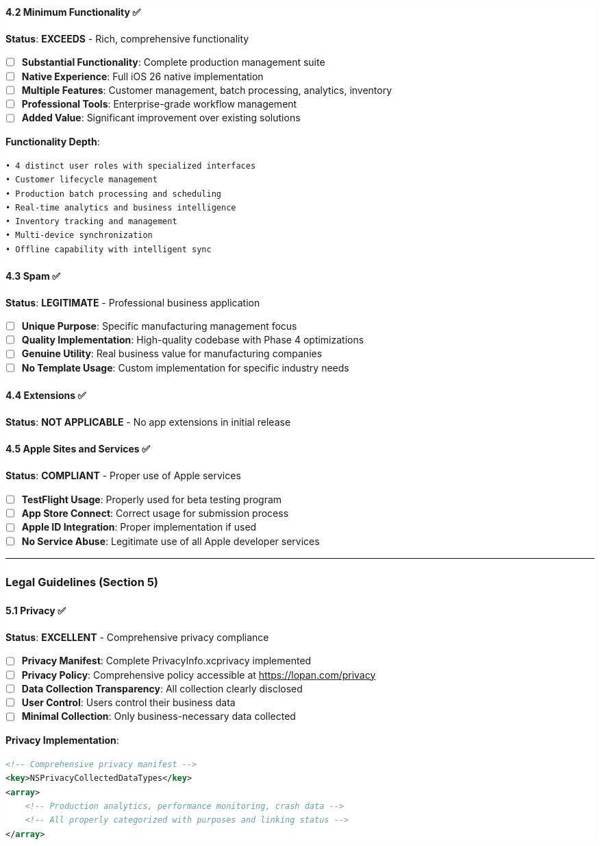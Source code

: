 #### 4.2 Minimum Functionality ✅
**Status**: **EXCEEDS** - Rich, comprehensive functionality

- [ ] **Substantial Functionality**: Complete production management suite
- [ ] **Native Experience**: Full iOS 26 native implementation
- [ ] **Multiple Features**: Customer management, batch processing, analytics, inventory
- [ ] **Professional Tools**: Enterprise-grade workflow management
- [ ] **Added Value**: Significant improvement over existing solutions

**Functionality Depth**:
```
• 4 distinct user roles with specialized interfaces
• Customer lifecycle management
• Production batch processing and scheduling
• Real-time analytics and business intelligence
• Inventory tracking and management
• Multi-device synchronization
• Offline capability with intelligent sync
```

#### 4.3 Spam ✅
**Status**: **LEGITIMATE** - Professional business application

- [ ] **Unique Purpose**: Specific manufacturing management focus
- [ ] **Quality Implementation**: High-quality codebase with Phase 4 optimizations
- [ ] **Genuine Utility**: Real business value for manufacturing companies
- [ ] **No Template Usage**: Custom implementation for specific industry needs

#### 4.4 Extensions ✅
**Status**: **NOT APPLICABLE** - No app extensions in initial release

#### 4.5 Apple Sites and Services ✅
**Status**: **COMPLIANT** - Proper use of Apple services

- [ ] **TestFlight Usage**: Properly used for beta testing program
- [ ] **App Store Connect**: Correct usage for submission process
- [ ] **Apple ID Integration**: Proper implementation if used
- [ ] **No Service Abuse**: Legitimate use of all Apple developer services

---

### Legal Guidelines (Section 5)

#### 5.1 Privacy ✅
**Status**: **EXCELLENT** - Comprehensive privacy compliance

- [ ] **Privacy Manifest**: Complete PrivacyInfo.xcprivacy implemented
- [ ] **Privacy Policy**: Comprehensive policy accessible at https://lopan.com/privacy
- [ ] **Data Collection Transparency**: All collection clearly disclosed
- [ ] **User Control**: Users control their business data
- [ ] **Minimal Collection**: Only business-necessary data collected

**Privacy Implementation**:
```xml
<!-- Comprehensive privacy manifest -->
<key>NSPrivacyCollectedDataTypes</key>
<array>
    <!-- Production analytics, performance monitoring, crash data -->
    <!-- All properly categorized with purposes and linking status -->
</array>
```
